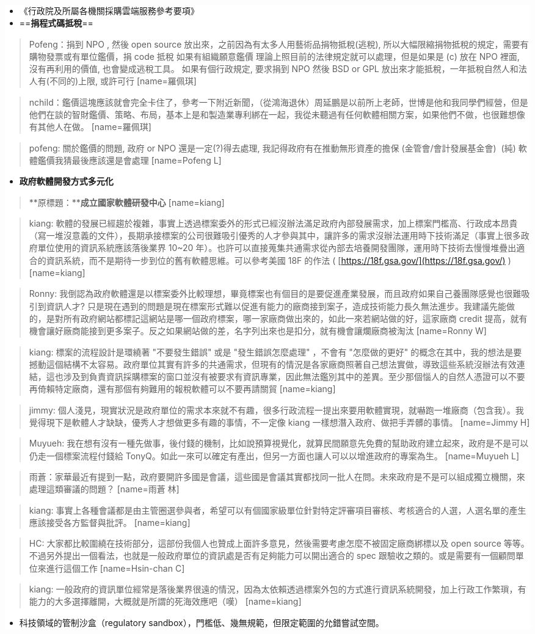 - 《行政院及所屬各機關採購雲端服務參考要項》
- ==**捐程式碼抵稅**==
> Pofeng：捐到 NPO , 然後 open source 放出來，之前因為有太多人用藝術品捐物抵稅(逃稅), 所以大幅限縮捐物抵稅的規定，需要有購物發票或有單位鑑價，捐 code 抵稅 如果有組織願意鑑價 理論上照目前的法律規定就可以處理，但是如果是 (c) 放在 NPO 裡面, 沒有再利用的價值, 也會變成逃稅工具。 如果有個行政規定, 要求捐到 NPO 然後 BSD or GPL 放出來才能抵稅，一年抵稅自然人和法人有(不同的)上限, 或許可行
> [name=羅佩琪]


> nchild：鑑價這塊應該就會完全卡住了，參考一下附近新聞，（從鴻海退休）周延鵬是以前所上老師，世博是他和我同學們經營，但是他們在談的智財鑑價、策略、布局，基本上是和製造業專利綁在一起，我從未聽過有任何軟體相關方案，如果他們不做，也很難想像有其他人在做。
> [name=羅佩琪]


> pofeng: 關於鑑價的問題, 政府 or NPO 還是一定(?)得去處理, 我記得政府有在推動無形資產的擔保 (金管會/會計發展基金會)  (純) 軟體鑑價我猜最後應該還是會處理
> [name=Pofeng L]


- **政府軟體開發方式多元化**
> **原標題：****成立國家軟體研發中心**
> [name=kiang]

> kiang: 軟體的發展已經趨於複雜，事實上透過標案委外的形式已經沒辦法滿足政府內部發展需求，加上標案門檻高、行政成本昂貴（寫一堆沒意義的文件），長期承接標案的公司很難吸引優秀的人才參與其中，讓許多的需求沒辦法運用時下技術滿足（事實上很多政府單位使用的資訊系統應該落後業界 10~20 年）。也許可以直接蒐集共通需求從內部去培養開發團隊，運用時下技術去慢慢堆疊出適合的資訊系統，而不是期待一步到位的舊有軟體思維。可以參考美國 18F 的作法 ( [https://18f.gsa.gov/](https://18f.gsa.gov/) )
> [name=kiang]

> Ronny: 我倒認為政府軟體還是以標案委外比較理想，畢竟標案也有個目的是要促進產業發展，而且政府如果自己養團隊感覺也很難吸引到資訊人才? 只是現在遇到的問題是現在標案形式難以促進有能力的廠商接到案子，造成技術能力長久無法進步。我建議先能做的，是對所有政府網站都標記這網站是哪一個政府標案，哪一家廠商做出來的，如此一來若網站做的好，這家廠商 credit 提高，就有機會讓好廠商能接到更多案子。反之如果網站做的差，名字列出來也是扣分，就有機會讓爛廠商被淘汰
> [name=Ronny W]

> kiang: 標案的流程設計是環繞著 "不要發生錯誤" 或是 "發生錯誤怎麼處理" ，不會有 "怎麼做的更好" 的概念在其中，我的想法是要撼動這個結構不太容易。政府單位其實有許多的共通需求，但現有的情況是各家廠商照著自己想法實做，導致這些系統沒辦法有效連結，這也涉及到負責資訊採購標案的窗口並沒有被要求有資訊專業，因此無法鑑別其中的差異。至少那個惱人的自然人憑證可以不要再倚賴特定廠商，還有那個有夠難用的報稅軟體可以不要再請關貿
> [name=kiang]

> jimmy: 個人淺見，現實狀況是政府單位的需求本來就不有趣，很多行政流程一提出來要用軟體實現，就嚇跑一堆廠商（包含我）。我覺得現下是軟體人才缺缺，優秀人才想做更多有趣的事情，不一定像 kiang 一樣想潛入政府、做把手弄髒的事情。
> [name=Jimmy H]

> Muyueh: 我在想有沒有一種先做事，後付錢的機制，比如說預算視覺化，就算民間願意先免費的幫助政府建立起來，政府是不是可以仍走一個標案流程付錢給 TonyQ。如此一來可以確定有產出，但另一方面也讓人可以以增進政府的專案為生。
> [name=Muyueh L]

> 雨蒼：家華最近有提到一點，政府要開許多國是會議，這些國是會議其實都找同一批人在問。未來政府是不是可以組成獨立機關，來處理這類審議的問題？
> [name=雨蒼 林]

> kiang: 事實上各種會議都是由主管圈選參與者，希望可以有個國家級單位針對特定評審項目審核、考核適合的人選，人選名單的產生應該接受各方監督與批評。
> [name=kiang]

> HC: 大家都比較圍繞在技術部分，這部份我個人也贊成上面許多意見，然後需要考慮怎麼不被固定廠商綁標以及 open source 等等。不過另外提出一個看法，也就是一般政府單位的資訊處是否有足夠能力可以開出適合的 spec 跟驗收之類的。或是需要有一個顧問單位來進行這個工作
> [name=Hsin-chan C]

> kiang: 一般政府的資訊單位經常是落後業界很遠的情況，因為太依賴透過標案外包的方式進行資訊系統開發，加上行政工作繁瑣，有能力的大多選擇離開，大概就是所謂的死海效應吧（嘆）
> [name=kiang]

- 科技領域的管制沙盒（regulatory sandbox），門檻低、幾無規範，但限定範圍的允錯嘗試空間。
